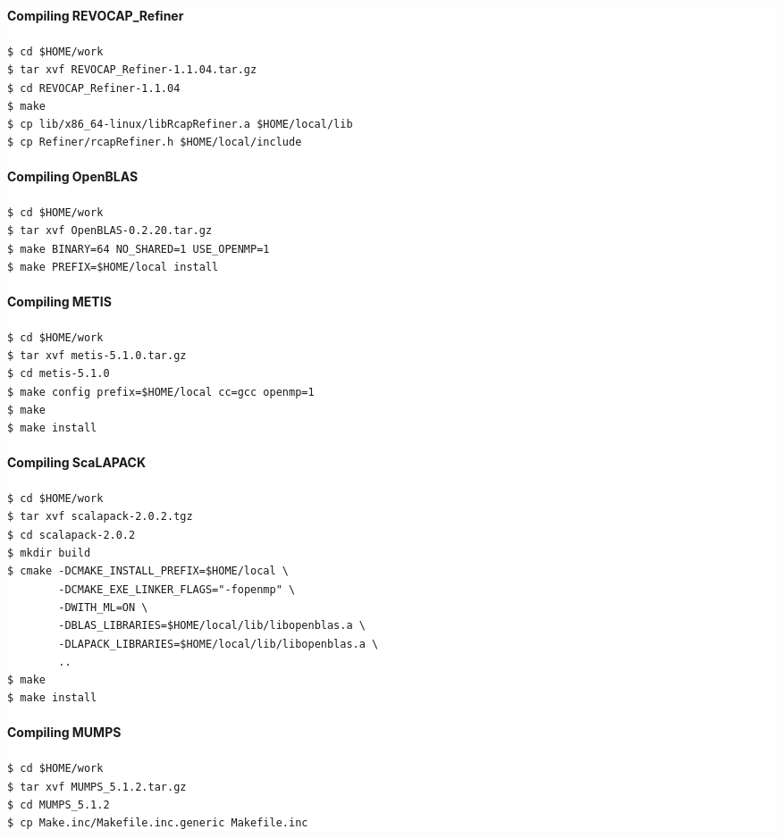 #### Compiling REVOCAP_Refiner

```
$ cd $HOME/work
$ tar xvf REVOCAP_Refiner-1.1.04.tar.gz
$ cd REVOCAP_Refiner-1.1.04
$ make
$ cp lib/x86_64-linux/libRcapRefiner.a $HOME/local/lib
$ cp Refiner/rcapRefiner.h $HOME/local/include
```

#### Compiling OpenBLAS

```
$ cd $HOME/work
$ tar xvf OpenBLAS-0.2.20.tar.gz
$ make BINARY=64 NO_SHARED=1 USE_OPENMP=1
$ make PREFIX=$HOME/local install
```

#### Compiling METIS

```
$ cd $HOME/work
$ tar xvf metis-5.1.0.tar.gz
$ cd metis-5.1.0
$ make config prefix=$HOME/local cc=gcc openmp=1
$ make
$ make install
```

#### Compiling ScaLAPACK

```
$ cd $HOME/work
$ tar xvf scalapack-2.0.2.tgz
$ cd scalapack-2.0.2
$ mkdir build
$ cmake -DCMAKE_INSTALL_PREFIX=$HOME/local \
        -DCMAKE_EXE_LINKER_FLAGS="-fopenmp" \
        -DWITH_ML=ON \
        -DBLAS_LIBRARIES=$HOME/local/lib/libopenblas.a \
        -DLAPACK_LIBRARIES=$HOME/local/lib/libopenblas.a \
        ..
$ make
$ make install
```

#### Compiling MUMPS

```
$ cd $HOME/work
$ tar xvf MUMPS_5.1.2.tar.gz
$ cd MUMPS_5.1.2
$ cp Make.inc/Makefile.inc.generic Makefile.inc
```
